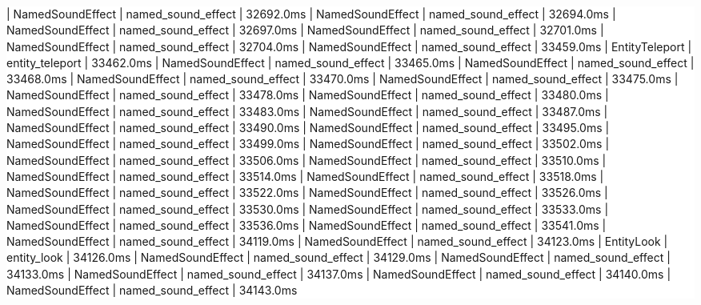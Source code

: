 | NamedSoundEffect | named_sound_effect | 32692.0ms
| NamedSoundEffect | named_sound_effect | 32694.0ms
| NamedSoundEffect | named_sound_effect | 32697.0ms
| NamedSoundEffect | named_sound_effect | 32701.0ms
| NamedSoundEffect | named_sound_effect | 32704.0ms
| NamedSoundEffect | named_sound_effect | 33459.0ms
| EntityTeleport | entity_teleport | 33462.0ms
| NamedSoundEffect | named_sound_effect | 33465.0ms
| NamedSoundEffect | named_sound_effect | 33468.0ms
| NamedSoundEffect | named_sound_effect | 33470.0ms
| NamedSoundEffect | named_sound_effect | 33475.0ms
| NamedSoundEffect | named_sound_effect | 33478.0ms
| NamedSoundEffect | named_sound_effect | 33480.0ms
| NamedSoundEffect | named_sound_effect | 33483.0ms
| NamedSoundEffect | named_sound_effect | 33487.0ms
| NamedSoundEffect | named_sound_effect | 33490.0ms
| NamedSoundEffect | named_sound_effect | 33495.0ms
| NamedSoundEffect | named_sound_effect | 33499.0ms
| NamedSoundEffect | named_sound_effect | 33502.0ms
| NamedSoundEffect | named_sound_effect | 33506.0ms
| NamedSoundEffect | named_sound_effect | 33510.0ms
| NamedSoundEffect | named_sound_effect | 33514.0ms
| NamedSoundEffect | named_sound_effect | 33518.0ms
| NamedSoundEffect | named_sound_effect | 33522.0ms
| NamedSoundEffect | named_sound_effect | 33526.0ms
| NamedSoundEffect | named_sound_effect | 33530.0ms
| NamedSoundEffect | named_sound_effect | 33533.0ms
| NamedSoundEffect | named_sound_effect | 33536.0ms
| NamedSoundEffect | named_sound_effect | 33541.0ms
| NamedSoundEffect | named_sound_effect | 34119.0ms
| NamedSoundEffect | named_sound_effect | 34123.0ms
| EntityLook | entity_look | 34126.0ms
| NamedSoundEffect | named_sound_effect | 34129.0ms
| NamedSoundEffect | named_sound_effect | 34133.0ms
| NamedSoundEffect | named_sound_effect | 34137.0ms
| NamedSoundEffect | named_sound_effect | 34140.0ms
| NamedSoundEffect | named_sound_effect | 34143.0ms